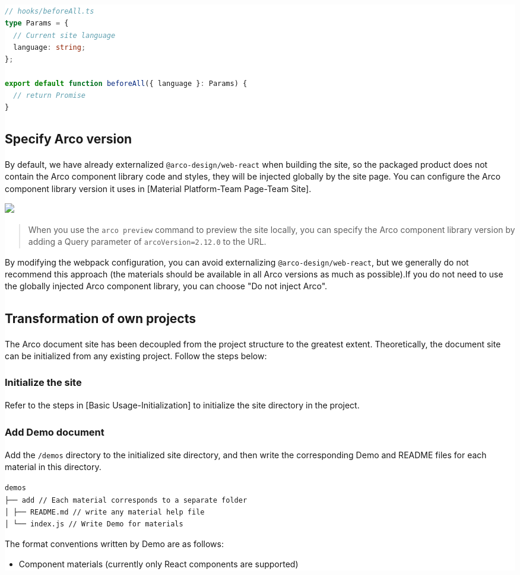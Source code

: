 ```typescript
// hooks/beforeAll.ts
type Params = {
  // Current site language
  language: string;
};

export default function beforeAll({ language }: Params) {
  // return Promise
}
```

## Specify Arco version

By default, we have already externalized `@arco-design/web-react` when building the site, so the packaged product does not contain the Arco component library code and styles, they will be injected globally by the site page. You can configure the Arco component library version it uses in [Material Platform-Team Page-Team Site].

![](https://p1-arco.byteimg.com/tos-cn-i-uwbnlip3yd/cc7585da8cb507694e28f1d30d7d557a.png~tplv-uwbnlip3yd-webp.webp)

> When you use the `arco preview` command to preview the site locally, you can specify the Arco component library version by adding a Query parameter of `arcoVersion=2.12.0` to the URL.

By modifying the webpack configuration, you can avoid externalizing `@arco-design/web-react`, but we generally do not recommend this approach (the materials should be available in all Arco versions as much as possible).If you do not need to use the globally injected Arco component library, you can choose "Do not inject Arco".

## Transformation of own projects

The Arco document site has been decoupled from the project structure to the greatest extent. Theoretically, the document site can be initialized from any existing project. Follow the steps below:

### Initialize the site

Refer to the steps in [Basic Usage-Initialization] to initialize the site directory in the project.

### Add Demo document

Add the `/demos` directory to the initialized site directory, and then write the corresponding Demo and README files for each material in this directory.

```
demos
├── add // Each material corresponds to a separate folder
│ ├── README.md // write any material help file
│ └── index.js // Write Demo for materials
```

The format conventions written by Demo are as follows:

- Component materials (currently only React components are supported)
